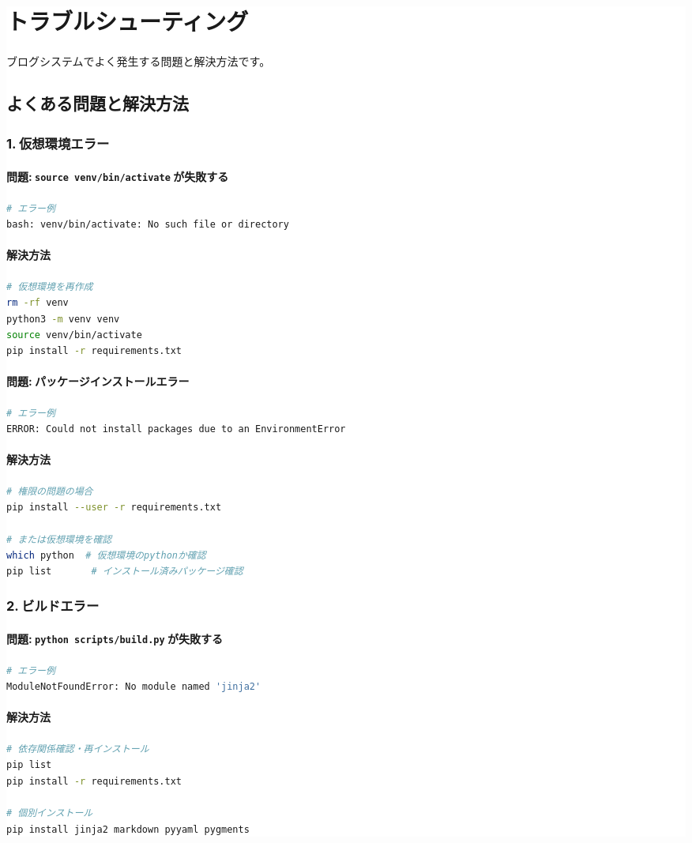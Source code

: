 # トラブルシューティング

ブログシステムでよく発生する問題と解決方法です。

## よくある問題と解決方法

### 1. 仮想環境エラー

#### 問題: `source venv/bin/activate` が失敗する
```bash
# エラー例
bash: venv/bin/activate: No such file or directory
```

#### 解決方法
```bash
# 仮想環境を再作成
rm -rf venv
python3 -m venv venv
source venv/bin/activate
pip install -r requirements.txt
```

#### 問題: パッケージインストールエラー
```bash
# エラー例
ERROR: Could not install packages due to an EnvironmentError
```

#### 解決方法
```bash
# 権限の問題の場合
pip install --user -r requirements.txt

# または仮想環境を確認
which python  # 仮想環境のpythonか確認
pip list       # インストール済みパッケージ確認
```

### 2. ビルドエラー

#### 問題: `python scripts/build.py` が失敗する
```bash
# エラー例
ModuleNotFoundError: No module named 'jinja2'
```

#### 解決方法
```bash
# 依存関係確認・再インストール
pip list
pip install -r requirements.txt

# 個別インストール
pip install jinja2 markdown pyyaml pygments
```
